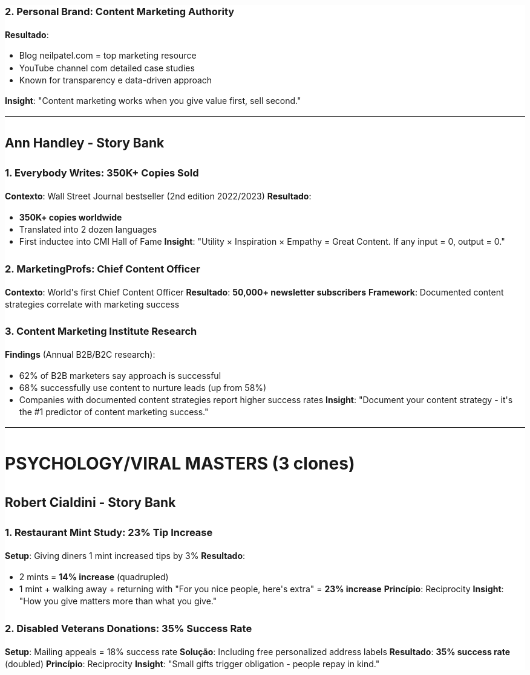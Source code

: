 ### 2. Personal Brand: Content Marketing Authority
**Resultado**: 
- Blog neilpatel.com = top marketing resource
- YouTube channel com detailed case studies
- Known for transparency e data-driven approach

**Insight**: "Content marketing works when you give value first, sell second."

---

## Ann Handley - Story Bank

### 1. Everybody Writes: 350K+ Copies Sold
**Contexto**: Wall Street Journal bestseller (2nd edition 2022/2023)
**Resultado**: 
- **350K+ copies worldwide**
- Translated into 2 dozen languages
- First inductee into CMI Hall of Fame
**Insight**: "Utility × Inspiration × Empathy = Great Content. If any input = 0, output = 0."

### 2. MarketingProfs: Chief Content Officer
**Contexto**: World's first Chief Content Officer
**Resultado**: **50,000+ newsletter subscribers**
**Framework**: Documented content strategies correlate with marketing success

### 3. Content Marketing Institute Research
**Findings** (Annual B2B/B2C research):
- 62% of B2B marketers say approach is successful
- 68% successfully use content to nurture leads (up from 58%)
- Companies with documented content strategies report higher success rates
**Insight**: "Document your content strategy - it's the #1 predictor of content marketing success."

---

# PSYCHOLOGY/VIRAL MASTERS (3 clones)

## Robert Cialdini - Story Bank

### 1. Restaurant Mint Study: 23% Tip Increase
**Setup**: Giving diners 1 mint increased tips by 3%
**Resultado**: 
- 2 mints = **14% increase** (quadrupled)
- 1 mint + walking away + returning with "For you nice people, here's extra" = **23% increase**
**Princípio**: Reciprocity
**Insight**: "How you give matters more than what you give."

### 2. Disabled Veterans Donations: 35% Success Rate
**Setup**: Mailing appeals = 18% success rate
**Solução**: Including free personalized address labels
**Resultado**: **35% success rate** (doubled)
**Princípio**: Reciprocity
**Insight**: "Small gifts trigger obligation - people repay in kind."
